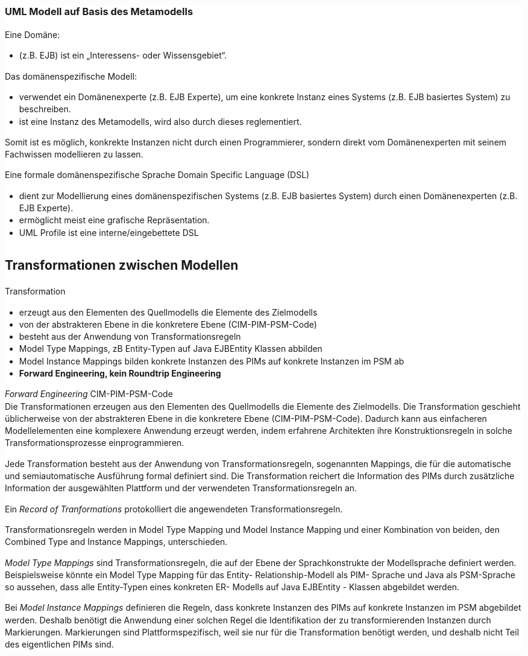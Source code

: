 ### UML Modell auf Basis des Metamodells

Eine Domäne:
- (z.B. EJB) ist ein „Interessens- oder Wissensgebiet“.

Das domänenspezifische Modell:
- verwendet ein Domänenexperte (z.B. EJB Experte), um eine konkrete Instanz eines Systems (z.B. EJB basiertes System) zu beschreiben.
- ist eine Instanz des Metamodells, wird also durch dieses reglementiert.

Somit ist es möglich, konkrekte Instanzen nicht durch einen Programmierer, sondern direkt vom Domänenexperten mit seinem Fachwissen modellieren zu lassen.

Eine formale domänenspezifische Sprache Domain Specific Language (DSL)
- dient zur Modellierung eines domänenspezifischen Systems (z.B. EJB basiertes System) durch einen Domänenexperten (z.B. EJB Experte).
- ermöglicht meist eine grafische Repräsentation.
- UML Profile ist eine interne/eingebettete DSL

## Transformationen zwischen Modellen

Transformation
- erzeugt aus den Elementen des Quellmodells die Elemente des Zielmodells
- von der abstrakteren Ebene in die konkretere Ebene (CIM-PIM-PSM-Code)
- besteht aus der Anwendung von Transformationsregeln
- Model Type Mappings, zB Entity-Typen auf Java EJBEntity Klassen abbilden
- Model Instance Mappings bilden konkrete Instanzen des PIMs auf konkrete Instanzen im PSM ab
- **Forward Engineering, kein Roundtrip Engineering**

*Forward Engineering*  CIM-PIM-PSM-Code  
Die Transformationen erzeugen aus den Elementen des Quellmodells die Elemente des Zielmodells. Die Transformation geschieht üblicherweise von der abstrakteren Ebene in die konkretere Ebene (CIM-PIM-PSM-Code). Dadurch kann aus einfacheren Modellelementen eine komplexere Anwendung erzeugt werden, indem erfahrene Architekten ihre Konstruktionsregeln in solche Transformationsprozesse einprogrammieren.

Jede Transformation besteht aus der Anwendung von Transformationsregeln, sogenannten Mappings, die für die automatische und semiautomatische Ausführung formal definiert sind. Die Transformation reichert die Information des PIMs durch zusätzliche Information der ausgewählten Plattform und der verwendeten Transformationsregeln an.


Ein *Record of Tranformations* protokolliert die angewendeten Transformationsregeln.

Transformationsregeln werden in Model Type Mapping und Model Instance Mapping und einer
Kombination von beiden, den Combined Type and Instance Mappings, unterschieden.

*Model Type Mappings* sind Transformationsregeln, die auf der Ebene der Sprachkonstrukte der Modellsprache definiert werden.  
Beispielsweise könnte ein Model Type Mapping für das Entity- Relationship-Modell als PIM- Sprache und Java als PSM-Sprache so aussehen, dass alle Entity-Typen eines konkreten ER- Modells auf Java EJBEntity - Klassen abgebildet werden.

Bei *Model Instance Mappings* definieren die Regeln, dass konkrete Instanzen des PIMs auf konkrete Instanzen im PSM abgebildet werden. Deshalb benötigt die Anwendung einer solchen Regel die Identifikation der zu transformierenden Instanzen durch Markierungen. Markierungen sind Plattformspezifisch, weil sie nur für die Transformation benötigt werden, und deshalb nicht Teil des eigentlichen PIMs sind.
